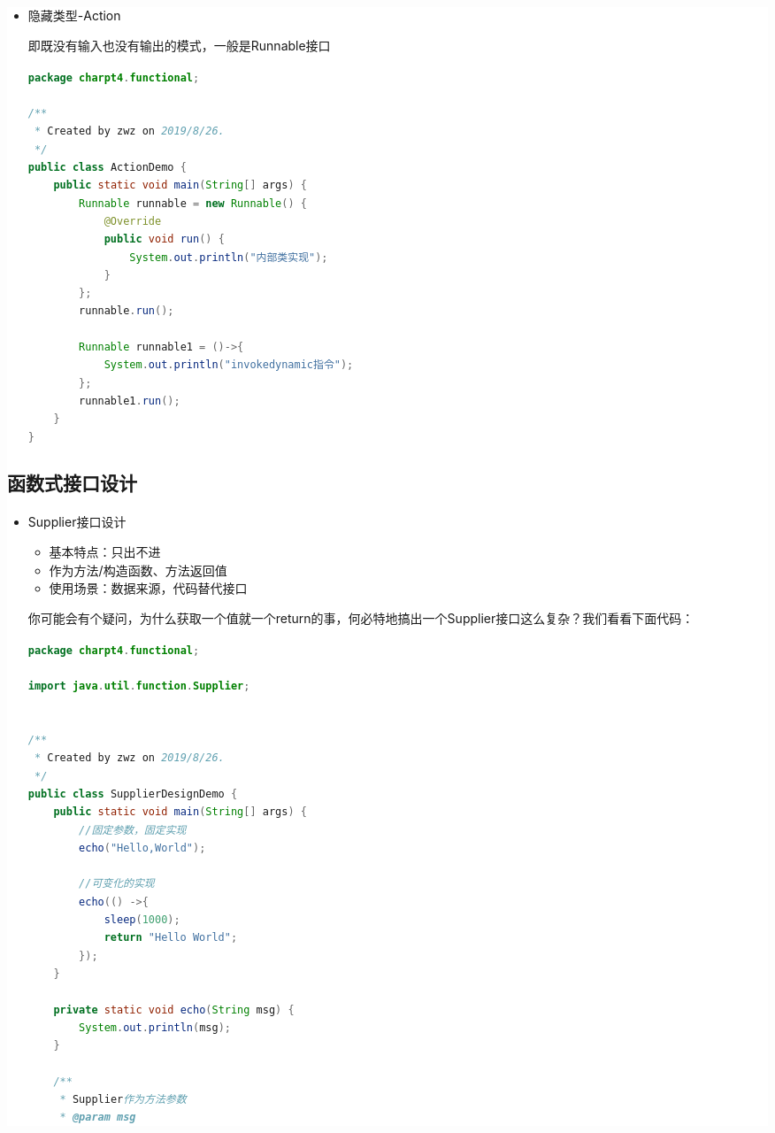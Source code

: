 - 隐藏类型-Action

  即既没有输入也没有输出的模式，一般是Runnable接口

  ```java
  package charpt4.functional;
  
  /**
   * Created by zwz on 2019/8/26.
   */
  public class ActionDemo {
      public static void main(String[] args) {
          Runnable runnable = new Runnable() {
              @Override
              public void run() {
                  System.out.println("内部类实现");
              }
          };
          runnable.run();
  
          Runnable runnable1 = ()->{
              System.out.println("invokedynamic指令");
          };
          runnable1.run();
      }
  }
  ```

## 函数式接口设计

- Supplier<T>接口设计

  - 基本特点：只出不进
  - 作为方法/构造函数、方法返回值
  - 使用场景：数据来源，代码替代接口

  你可能会有个疑问，为什么获取一个值就一个return的事，何必特地搞出一个Supplier接口这么复杂？我们看看下面代码：

  ```java
  package charpt4.functional;
  
  import java.util.function.Supplier;
  
  
  /**
   * Created by zwz on 2019/8/26.
   */
  public class SupplierDesignDemo {
      public static void main(String[] args) {
          //固定参数，固定实现
          echo("Hello,World");
  
          //可变化的实现
          echo(() ->{
              sleep(1000);
              return "Hello World";
          });
      }
  
      private static void echo(String msg) {
          System.out.println(msg);
      }
  
      /**
       * Supplier作为方法参数
       * @param msg
  ```